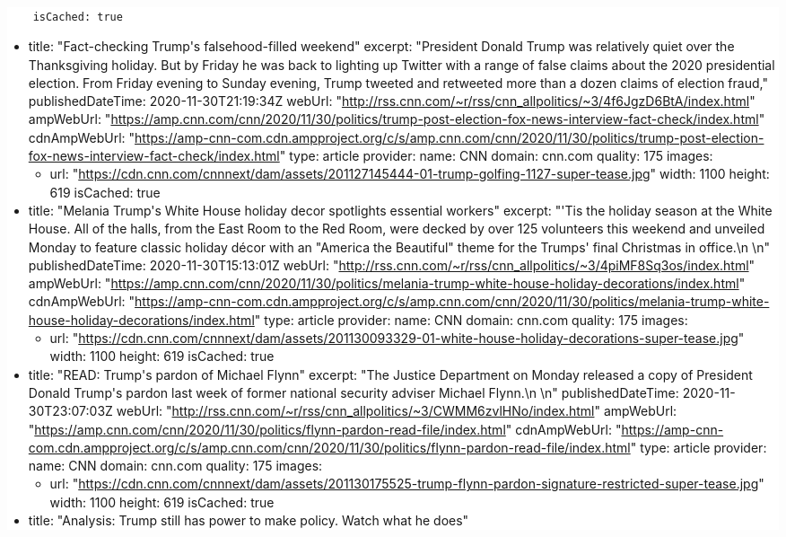         isCached: true
  - title: "Fact-checking Trump's falsehood-filled weekend"
    excerpt: "President Donald Trump was relatively quiet over the Thanksgiving holiday. But by Friday he was back to lighting up Twitter with a range of false claims about the 2020 presidential election. From Friday evening to Sunday evening, Trump tweeted and retweeted more than a dozen claims of election fraud,"
    publishedDateTime: 2020-11-30T21:19:34Z
    webUrl: "http://rss.cnn.com/~r/rss/cnn_allpolitics/~3/4f6JgzD6BtA/index.html"
    ampWebUrl: "https://amp.cnn.com/cnn/2020/11/30/politics/trump-post-election-fox-news-interview-fact-check/index.html"
    cdnAmpWebUrl: "https://amp-cnn-com.cdn.ampproject.org/c/s/amp.cnn.com/cnn/2020/11/30/politics/trump-post-election-fox-news-interview-fact-check/index.html"
    type: article
    provider:
      name: CNN
      domain: cnn.com
    quality: 175
    images:
      - url: "https://cdn.cnn.com/cnnnext/dam/assets/201127145444-01-trump-golfing-1127-super-tease.jpg"
        width: 1100
        height: 619
        isCached: true
  - title: "Melania Trump's White House holiday decor spotlights essential workers"
    excerpt: "'Tis the holiday season at the White House. All of the halls, from the East Room to the Red Room, were decked by over 125 volunteers this weekend and unveiled Monday to feature classic holiday décor with an \"America the Beautiful\" theme for the Trumps' final Christmas in office.\n    \n"
    publishedDateTime: 2020-11-30T15:13:01Z
    webUrl: "http://rss.cnn.com/~r/rss/cnn_allpolitics/~3/4piMF8Sq3os/index.html"
    ampWebUrl: "https://amp.cnn.com/cnn/2020/11/30/politics/melania-trump-white-house-holiday-decorations/index.html"
    cdnAmpWebUrl: "https://amp-cnn-com.cdn.ampproject.org/c/s/amp.cnn.com/cnn/2020/11/30/politics/melania-trump-white-house-holiday-decorations/index.html"
    type: article
    provider:
      name: CNN
      domain: cnn.com
    quality: 175
    images:
      - url: "https://cdn.cnn.com/cnnnext/dam/assets/201130093329-01-white-house-holiday-decorations-super-tease.jpg"
        width: 1100
        height: 619
        isCached: true
  - title: "READ: Trump's pardon of Michael Flynn"
    excerpt: "The Justice Department on Monday released a copy of President Donald Trump's pardon last week of former national security adviser Michael Flynn.\n    \n"
    publishedDateTime: 2020-11-30T23:07:03Z
    webUrl: "http://rss.cnn.com/~r/rss/cnn_allpolitics/~3/CWMM6zvlHNo/index.html"
    ampWebUrl: "https://amp.cnn.com/cnn/2020/11/30/politics/flynn-pardon-read-file/index.html"
    cdnAmpWebUrl: "https://amp-cnn-com.cdn.ampproject.org/c/s/amp.cnn.com/cnn/2020/11/30/politics/flynn-pardon-read-file/index.html"
    type: article
    provider:
      name: CNN
      domain: cnn.com
    quality: 175
    images:
      - url: "https://cdn.cnn.com/cnnnext/dam/assets/201130175525-trump-flynn-pardon-signature-restricted-super-tease.jpg"
        width: 1100
        height: 619
        isCached: true
  - title: "Analysis: Trump still has power to make policy. Watch what he does"